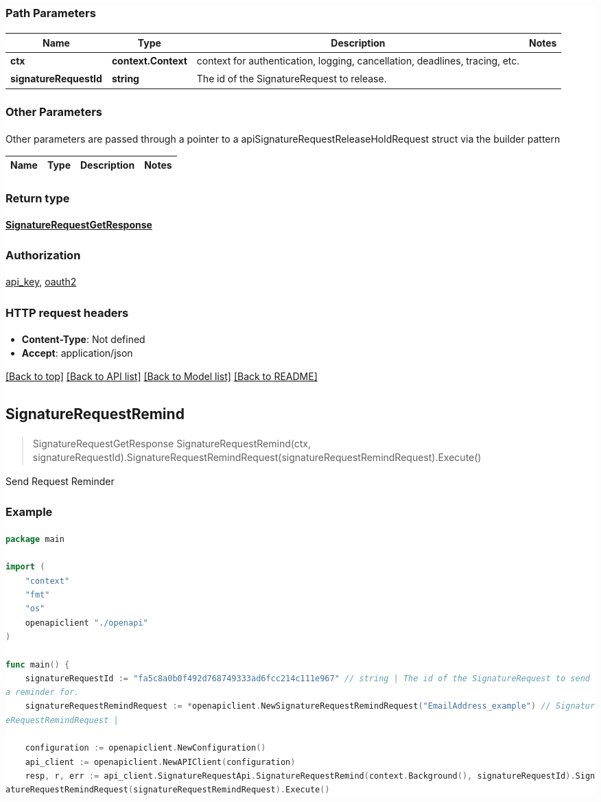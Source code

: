 ### Path Parameters


Name | Type | Description  | Notes
------------- | ------------- | ------------- | -------------
**ctx** | **context.Context** | context for authentication, logging, cancellation, deadlines, tracing, etc.
**signatureRequestId** | **string** | The id of the SignatureRequest to release. | 

### Other Parameters

Other parameters are passed through a pointer to a apiSignatureRequestReleaseHoldRequest struct via the builder pattern


Name | Type | Description  | Notes
------------- | ------------- | ------------- | -------------


### Return type

[**SignatureRequestGetResponse**](SignatureRequestGetResponse.md)

### Authorization

[api_key](../README.md#api_key), [oauth2](../README.md#oauth2)

### HTTP request headers

- **Content-Type**: Not defined
- **Accept**: application/json

[[Back to top]](#) [[Back to API list]](../README.md#documentation-for-api-endpoints)
[[Back to Model list]](../README.md#documentation-for-models)
[[Back to README]](../README.md)


## SignatureRequestRemind

> SignatureRequestGetResponse SignatureRequestRemind(ctx, signatureRequestId).SignatureRequestRemindRequest(signatureRequestRemindRequest).Execute()

Send Request Reminder



### Example

```go
package main

import (
    "context"
    "fmt"
    "os"
    openapiclient "./openapi"
)

func main() {
    signatureRequestId := "fa5c8a0b0f492d768749333ad6fcc214c111e967" // string | The id of the SignatureRequest to send a reminder for.
    signatureRequestRemindRequest := *openapiclient.NewSignatureRequestRemindRequest("EmailAddress_example") // SignatureRequestRemindRequest | 

    configuration := openapiclient.NewConfiguration()
    api_client := openapiclient.NewAPIClient(configuration)
    resp, r, err := api_client.SignatureRequestApi.SignatureRequestRemind(context.Background(), signatureRequestId).SignatureRequestRemindRequest(signatureRequestRemindRequest).Execute()
```